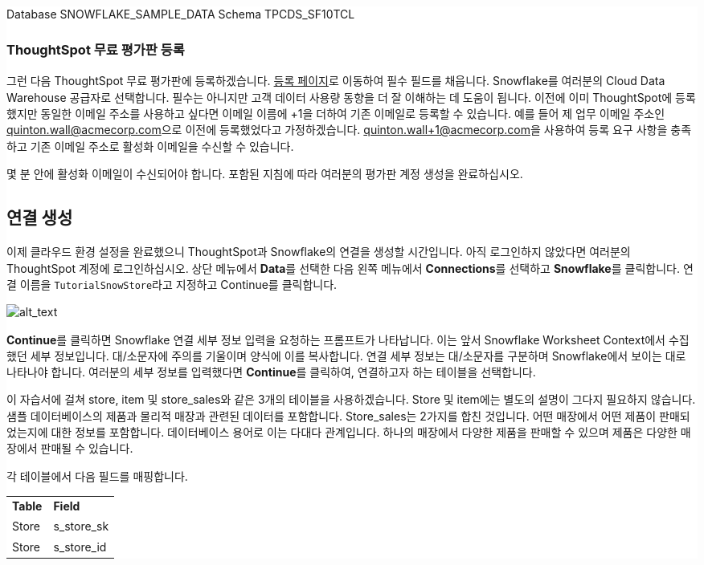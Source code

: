    </td>
  </tr>
  <tr>
   <td>Database
   </td>
   <td>SNOWFLAKE_SAMPLE_DATA
   </td>
  </tr>
  <tr>
   <td>Schema
   </td>
   <td>TPCDS_SF10TCL
   </td>
  </tr>
</table>



### ThoughtSpot 무료 평가판 등록

그런 다음 ThoughtSpot 무료 평가판에 등록하겠습니다. [등록 페이지](https://www.thoughtspot.com/trial?utm=snowtstutorial)로 이동하여 필수 필드를 채웁니다. Snowflake를 여러분의 Cloud Data Warehouse 공급자로 선택합니다. 필수는 아니지만 고객 데이터 사용량 동향을 더 잘 이해하는 데 도움이 됩니다. 이전에 이미 ThoughtSpot에 등록했지만 동일한 이메일 주소를 사용하고 싶다면 이메일 이름에 +1을 더하여 기존 이메일로 등록할 수 있습니다. 예를 들어 제 업무 이메일 주소인 [quinton.wall@acmecorp.com](mailto:quinton.wall@acmecorp.com)으로 이전에 등록했었다고 가정하겠습니다. [quinton.wall+1@acmecorp.com](mailto:quinton.wall+1@acmecorp.com)을 사용하여 등록 요구 사항을 충족하고 기존 이메일 주소로 활성화 이메일을 수신할 수 있습니다.

몇 분 안에 활성화 이메일이 수신되어야 합니다. 포함된 지침에 따라 여러분의 평가판 계정 생성을 완료하십시오.

## 연결 생성

이제 클라우드 환경 설정을 완료했으니 ThoughtSpot과 Snowflake의 연결을 생성할 시간입니다. 아직 로그인하지 않았다면 여러분의 ThoughtSpot 계정에 로그인하십시오. 상단 메뉴에서 **Data**를 선택한 다음 왼쪽 메뉴에서 **Connections**를 선택하고 **Snowflake**를 클릭합니다. 연결 이름을 `TutorialSnowStore`라고 지정하고 Continue를 클릭합니다.

![alt_text](assets/image5.gif)

**Continue**를 클릭하면 Snowflake 연결 세부 정보 입력을 요청하는 프롬프트가 나타납니다. 이는 앞서 Snowflake Worksheet Context에서 수집했던 세부 정보입니다. 대/소문자에 주의를 기울이며 양식에 이를 복사합니다. 연결 세부 정보는 대/소문자를 구분하며 Snowflake에서 보이는 대로 나타나야 합니다. 여러분의 세부 정보를 입력했다면 **Continue**를 클릭하여, 연결하고자 하는 테이블을 선택합니다.

이 자습서에 걸쳐 store, item 및 store_sales와 같은 3개의 테이블을 사용하겠습니다. Store 및 item에는 별도의 설명이 그다지 필요하지 않습니다. 샘플 데이터베이스의 제품과 물리적 매장과 관련된 데이터를 포함합니다. Store_sales는 2가지를 합친 것입니다. 어떤 매장에서 어떤 제품이 판매되었는지에 대한 정보를 포함합니다. 데이터베이스 용어로 이는 다대다 관계입니다. 하나의 매장에서 다양한 제품을 판매할 수 있으며 제품은 다양한 매장에서 판매될 수 있습니다.

각 테이블에서 다음 필드를 매핑합니다.

<table>
  <tr>
   <td><strong>Table</strong>
   </td>
   <td><strong>Field</strong>
   </td>
  </tr>
  <tr>
   <td>Store
   </td>
   <td>s_store_sk
   </td>
  </tr>
  <tr>
   <td>Store
   </td>
   <td>s_store_id
   </td>
  </tr>
  <tr>